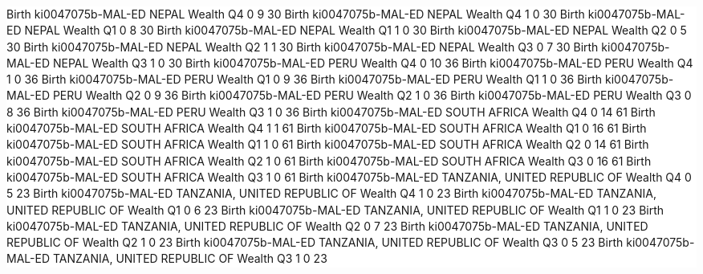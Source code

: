 Birth       ki0047075b-MAL-ED          NEPAL                          Wealth Q4               0        9      30
Birth       ki0047075b-MAL-ED          NEPAL                          Wealth Q4               1        0      30
Birth       ki0047075b-MAL-ED          NEPAL                          Wealth Q1               0        8      30
Birth       ki0047075b-MAL-ED          NEPAL                          Wealth Q1               1        0      30
Birth       ki0047075b-MAL-ED          NEPAL                          Wealth Q2               0        5      30
Birth       ki0047075b-MAL-ED          NEPAL                          Wealth Q2               1        1      30
Birth       ki0047075b-MAL-ED          NEPAL                          Wealth Q3               0        7      30
Birth       ki0047075b-MAL-ED          NEPAL                          Wealth Q3               1        0      30
Birth       ki0047075b-MAL-ED          PERU                           Wealth Q4               0       10      36
Birth       ki0047075b-MAL-ED          PERU                           Wealth Q4               1        0      36
Birth       ki0047075b-MAL-ED          PERU                           Wealth Q1               0        9      36
Birth       ki0047075b-MAL-ED          PERU                           Wealth Q1               1        0      36
Birth       ki0047075b-MAL-ED          PERU                           Wealth Q2               0        9      36
Birth       ki0047075b-MAL-ED          PERU                           Wealth Q2               1        0      36
Birth       ki0047075b-MAL-ED          PERU                           Wealth Q3               0        8      36
Birth       ki0047075b-MAL-ED          PERU                           Wealth Q3               1        0      36
Birth       ki0047075b-MAL-ED          SOUTH AFRICA                   Wealth Q4               0       14      61
Birth       ki0047075b-MAL-ED          SOUTH AFRICA                   Wealth Q4               1        1      61
Birth       ki0047075b-MAL-ED          SOUTH AFRICA                   Wealth Q1               0       16      61
Birth       ki0047075b-MAL-ED          SOUTH AFRICA                   Wealth Q1               1        0      61
Birth       ki0047075b-MAL-ED          SOUTH AFRICA                   Wealth Q2               0       14      61
Birth       ki0047075b-MAL-ED          SOUTH AFRICA                   Wealth Q2               1        0      61
Birth       ki0047075b-MAL-ED          SOUTH AFRICA                   Wealth Q3               0       16      61
Birth       ki0047075b-MAL-ED          SOUTH AFRICA                   Wealth Q3               1        0      61
Birth       ki0047075b-MAL-ED          TANZANIA, UNITED REPUBLIC OF   Wealth Q4               0        5      23
Birth       ki0047075b-MAL-ED          TANZANIA, UNITED REPUBLIC OF   Wealth Q4               1        0      23
Birth       ki0047075b-MAL-ED          TANZANIA, UNITED REPUBLIC OF   Wealth Q1               0        6      23
Birth       ki0047075b-MAL-ED          TANZANIA, UNITED REPUBLIC OF   Wealth Q1               1        0      23
Birth       ki0047075b-MAL-ED          TANZANIA, UNITED REPUBLIC OF   Wealth Q2               0        7      23
Birth       ki0047075b-MAL-ED          TANZANIA, UNITED REPUBLIC OF   Wealth Q2               1        0      23
Birth       ki0047075b-MAL-ED          TANZANIA, UNITED REPUBLIC OF   Wealth Q3               0        5      23
Birth       ki0047075b-MAL-ED          TANZANIA, UNITED REPUBLIC OF   Wealth Q3               1        0      23